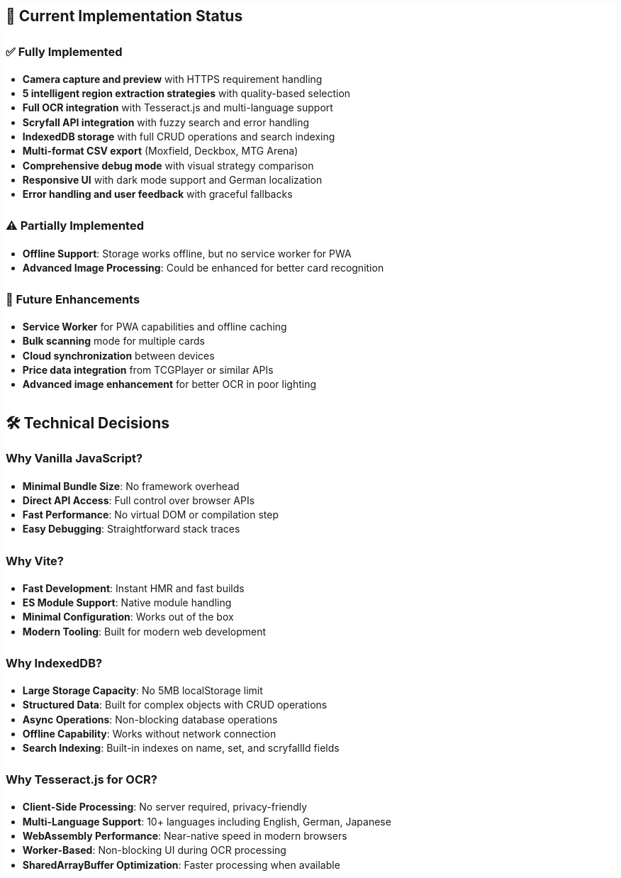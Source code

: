 ## 🎯 Current Implementation Status

### ✅ Fully Implemented
- **Camera capture and preview** with HTTPS requirement handling
- **5 intelligent region extraction strategies** with quality-based selection
- **Full OCR integration** with Tesseract.js and multi-language support
- **Scryfall API integration** with fuzzy search and error handling
- **IndexedDB storage** with full CRUD operations and search indexing
- **Multi-format CSV export** (Moxfield, Deckbox, MTG Arena)
- **Comprehensive debug mode** with visual strategy comparison
- **Responsive UI** with dark mode support and German localization
- **Error handling and user feedback** with graceful fallbacks

### ⚠️ Partially Implemented
- **Offline Support**: Storage works offline, but no service worker for PWA
- **Advanced Image Processing**: Could be enhanced for better card recognition

### 🔮 Future Enhancements
- **Service Worker** for PWA capabilities and offline caching
- **Bulk scanning** mode for multiple cards
- **Cloud synchronization** between devices
- **Price data integration** from TCGPlayer or similar APIs
- **Advanced image enhancement** for better OCR in poor lighting

## 🛠️ Technical Decisions

### Why Vanilla JavaScript?
- **Minimal Bundle Size**: No framework overhead
- **Direct API Access**: Full control over browser APIs
- **Fast Performance**: No virtual DOM or compilation step
- **Easy Debugging**: Straightforward stack traces

### Why Vite?
- **Fast Development**: Instant HMR and fast builds
- **ES Module Support**: Native module handling
- **Minimal Configuration**: Works out of the box
- **Modern Tooling**: Built for modern web development

### Why IndexedDB?
- **Large Storage Capacity**: No 5MB localStorage limit
- **Structured Data**: Built for complex objects with CRUD operations
- **Async Operations**: Non-blocking database operations
- **Offline Capability**: Works without network connection
- **Search Indexing**: Built-in indexes on name, set, and scryfallId fields

### Why Tesseract.js for OCR?
- **Client-Side Processing**: No server required, privacy-friendly
- **Multi-Language Support**: 10+ languages including English, German, Japanese
- **WebAssembly Performance**: Near-native speed in modern browsers
- **Worker-Based**: Non-blocking UI during OCR processing
- **SharedArrayBuffer Optimization**: Faster processing when available
